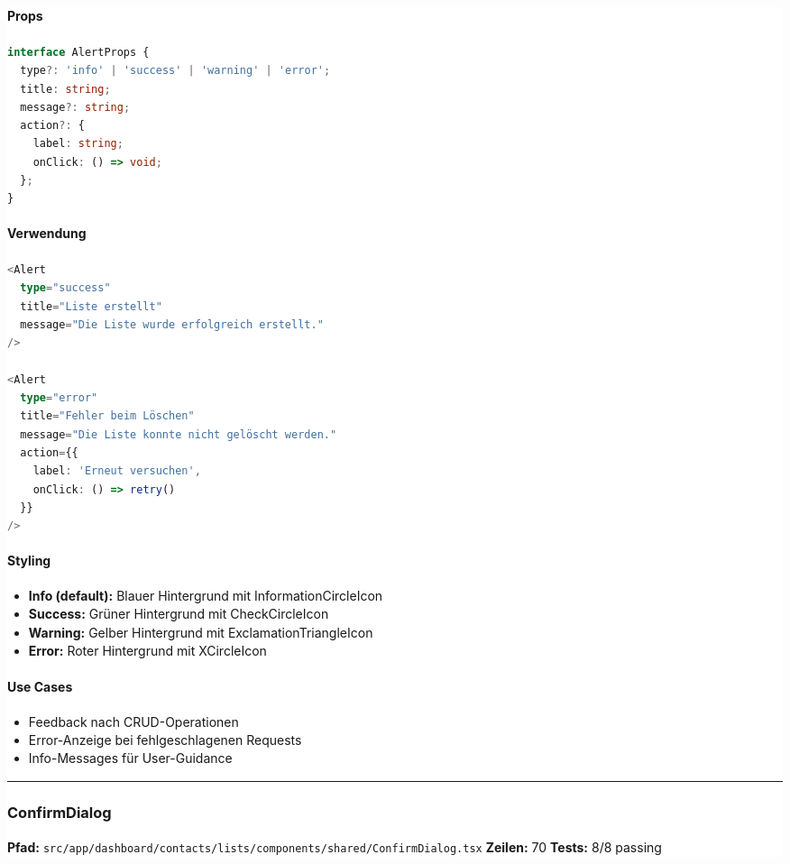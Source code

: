 #### Props

```typescript
interface AlertProps {
  type?: 'info' | 'success' | 'warning' | 'error';
  title: string;
  message?: string;
  action?: {
    label: string;
    onClick: () => void;
  };
}
```

#### Verwendung

```typescript
<Alert
  type="success"
  title="Liste erstellt"
  message="Die Liste wurde erfolgreich erstellt."
/>

<Alert
  type="error"
  title="Fehler beim Löschen"
  message="Die Liste konnte nicht gelöscht werden."
  action={{
    label: 'Erneut versuchen',
    onClick: () => retry()
  }}
/>
```

#### Styling

- **Info (default):** Blauer Hintergrund mit InformationCircleIcon
- **Success:** Grüner Hintergrund mit CheckCircleIcon
- **Warning:** Gelber Hintergrund mit ExclamationTriangleIcon
- **Error:** Roter Hintergrund mit XCircleIcon

#### Use Cases

- Feedback nach CRUD-Operationen
- Error-Anzeige bei fehlgeschlagenen Requests
- Info-Messages für User-Guidance

---

### ConfirmDialog

**Pfad:** `src/app/dashboard/contacts/lists/components/shared/ConfirmDialog.tsx`
**Zeilen:** 70
**Tests:** 8/8 passing

